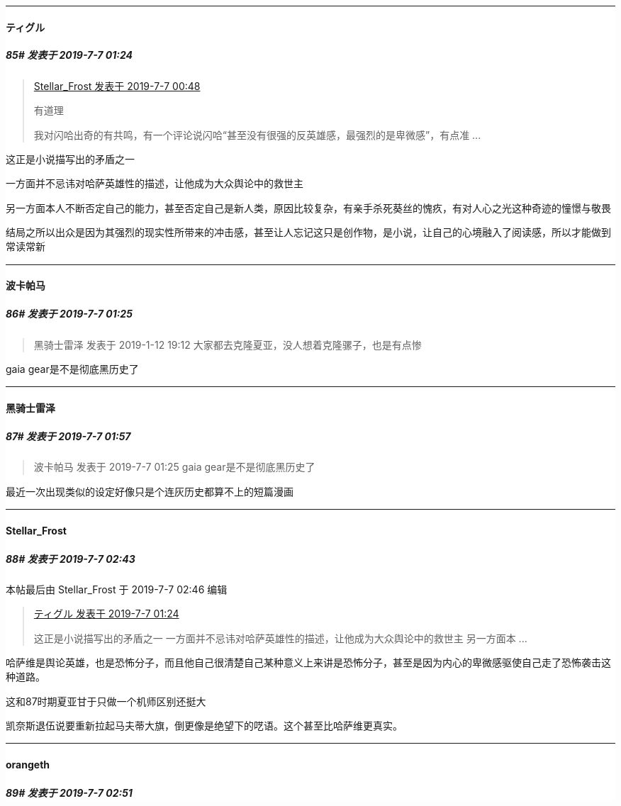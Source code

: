 *****

####  ティグル  
##### 85#       发表于 2019-7-7 01:24

<blockquote><a href="httphttps://bbs.saraba1st.com/2b/forum.php?mod=redirect&amp;goto=findpost&amp;pid=44416154&amp;ptid=1803647" target="_blank">Stellar_Frost 发表于 2019-7-7 00:48</a>

有道理

我对闪哈出奇的有共鸣，有一个评论说闪哈“甚至没有很强的反英雄感，最强烈的是卑微感”，有点准 ...</blockquote>
这正是小说描写出的矛盾之一

一方面并不忌讳对哈萨英雄性的描述，让他成为大众舆论中的救世主

另一方面本人不断否定自己的能力，甚至否定自己是新人类，原因比较复杂，有亲手杀死葵丝的愧疚，有对人心之光这种奇迹的憧憬与敬畏

结局之所以出众是因为其强烈的现实性所带来的冲击感，甚至让人忘记这只是创作物，是小说，让自己的心境融入了阅读感，所以才能做到常读常新

*****

####  波卡帕马  
##### 86#       发表于 2019-7-7 01:25

<blockquote>黑骑士雷泽 发表于 2019-1-12 19:12
大家都去克隆夏亚，没人想着克隆骡子，也是有点惨</blockquote>
gaia gear是不是彻底黑历史了

*****

####  黑骑士雷泽  
##### 87#       发表于 2019-7-7 01:57

<blockquote>波卡帕马 发表于 2019-7-7 01:25
gaia gear是不是彻底黑历史了</blockquote>
最近一次出现类似的设定好像只是个连灰历史都算不上的短篇漫画

*****

####  Stellar_Frost  
##### 88#       发表于 2019-7-7 02:43

 本帖最后由 Stellar_Frost 于 2019-7-7 02:46 编辑 
<blockquote><a href="httphttps://bbs.saraba1st.com/2b/forum.php?mod=redirect&amp;goto=findpost&amp;pid=44416417&amp;ptid=1803647" target="_blank">ティグル 发表于 2019-7-7 01:24</a>

 这正是小说描写出的矛盾之一 一方面并不忌讳对哈萨英雄性的描述，让他成为大众舆论中的救世主 另一方面本 ...</blockquote>
哈萨维是舆论英雄，也是恐怖分子，而且他自己很清楚自己某种意义上来讲是恐怖分子，甚至是因为内心的卑微感驱使自己走了恐怖袭击这种道路。

这和87时期夏亚甘于只做一个机师区别还挺大

凯奈斯退伍说要重新拉起马夫蒂大旗，倒更像是绝望下的呓语。这个甚至比哈萨维更真实。

*****

####  orangeth  
##### 89#       发表于 2019-7-7 02:51
